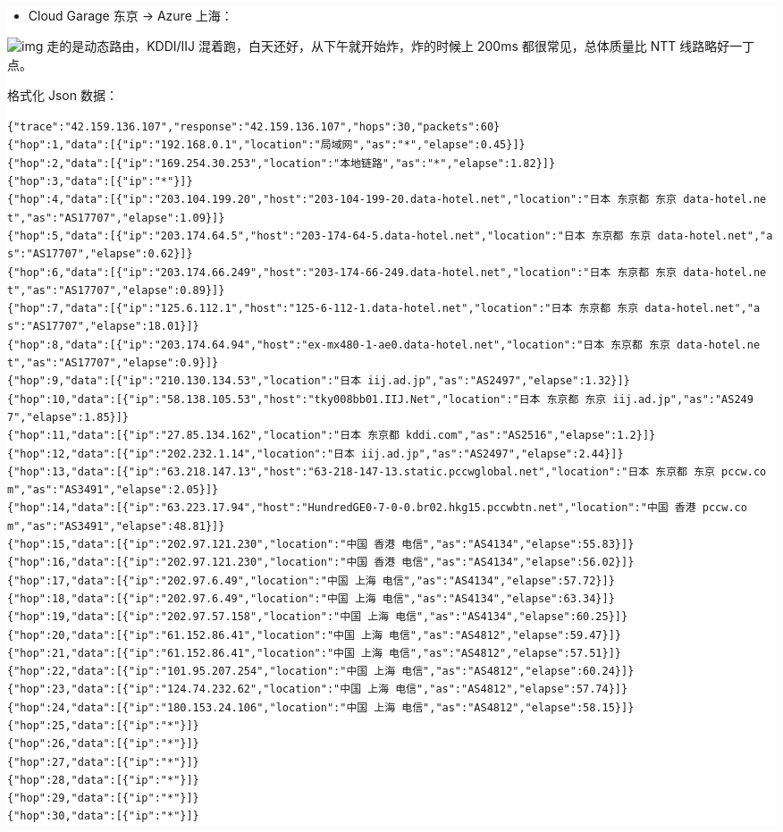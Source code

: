 

- Cloud Garage 东京 → Azure 上海：

![img](https://pic2.zhimg.com/80/v2-beb588ce412389bb49b9bad71d87c2e1_hd.jpg)
走的是动态路由，KDDI/IIJ 混着跑，白天还好，从下午就开始炸，炸的时候上 200ms 都很常见，总体质量比 NTT 线路略好一丁点。



格式化 Json 数据：

```text
{"trace":"42.159.136.107","response":"42.159.136.107","hops":30,"packets":60}
{"hop":1,"data":[{"ip":"192.168.0.1","location":"局域网","as":"*","elapse":0.45}]}
{"hop":2,"data":[{"ip":"169.254.30.253","location":"本地链路","as":"*","elapse":1.82}]}
{"hop":3,"data":[{"ip":"*"}]}
{"hop":4,"data":[{"ip":"203.104.199.20","host":"203-104-199-20.data-hotel.net","location":"日本 东京都 东京 data-hotel.net","as":"AS17707","elapse":1.09}]}
{"hop":5,"data":[{"ip":"203.174.64.5","host":"203-174-64-5.data-hotel.net","location":"日本 东京都 东京 data-hotel.net","as":"AS17707","elapse":0.62}]}
{"hop":6,"data":[{"ip":"203.174.66.249","host":"203-174-66-249.data-hotel.net","location":"日本 东京都 东京 data-hotel.net","as":"AS17707","elapse":0.89}]}
{"hop":7,"data":[{"ip":"125.6.112.1","host":"125-6-112-1.data-hotel.net","location":"日本 东京都 东京 data-hotel.net","as":"AS17707","elapse":18.01}]}
{"hop":8,"data":[{"ip":"203.174.64.94","host":"ex-mx480-1-ae0.data-hotel.net","location":"日本 东京都 东京 data-hotel.net","as":"AS17707","elapse":0.9}]}
{"hop":9,"data":[{"ip":"210.130.134.53","location":"日本 iij.ad.jp","as":"AS2497","elapse":1.32}]}
{"hop":10,"data":[{"ip":"58.138.105.53","host":"tky008bb01.IIJ.Net","location":"日本 东京都 东京 iij.ad.jp","as":"AS2497","elapse":1.85}]}
{"hop":11,"data":[{"ip":"27.85.134.162","location":"日本 东京都 kddi.com","as":"AS2516","elapse":1.2}]}
{"hop":12,"data":[{"ip":"202.232.1.14","location":"日本 iij.ad.jp","as":"AS2497","elapse":2.44}]}
{"hop":13,"data":[{"ip":"63.218.147.13","host":"63-218-147-13.static.pccwglobal.net","location":"日本 东京都 东京 pccw.com","as":"AS3491","elapse":2.05}]}
{"hop":14,"data":[{"ip":"63.223.17.94","host":"HundredGE0-7-0-0.br02.hkg15.pccwbtn.net","location":"中国 香港 pccw.com","as":"AS3491","elapse":48.81}]}
{"hop":15,"data":[{"ip":"202.97.121.230","location":"中国 香港 电信","as":"AS4134","elapse":55.83}]}
{"hop":16,"data":[{"ip":"202.97.121.230","location":"中国 香港 电信","as":"AS4134","elapse":56.02}]}
{"hop":17,"data":[{"ip":"202.97.6.49","location":"中国 上海 电信","as":"AS4134","elapse":57.72}]}
{"hop":18,"data":[{"ip":"202.97.6.49","location":"中国 上海 电信","as":"AS4134","elapse":63.34}]}
{"hop":19,"data":[{"ip":"202.97.57.158","location":"中国 上海 电信","as":"AS4134","elapse":60.25}]}
{"hop":20,"data":[{"ip":"61.152.86.41","location":"中国 上海 电信","as":"AS4812","elapse":59.47}]}
{"hop":21,"data":[{"ip":"61.152.86.41","location":"中国 上海 电信","as":"AS4812","elapse":57.51}]}
{"hop":22,"data":[{"ip":"101.95.207.254","location":"中国 上海 电信","as":"AS4812","elapse":60.24}]}
{"hop":23,"data":[{"ip":"124.74.232.62","location":"中国 上海 电信","as":"AS4812","elapse":57.74}]}
{"hop":24,"data":[{"ip":"180.153.24.106","location":"中国 上海 电信","as":"AS4812","elapse":58.15}]}
{"hop":25,"data":[{"ip":"*"}]}
{"hop":26,"data":[{"ip":"*"}]}
{"hop":27,"data":[{"ip":"*"}]}
{"hop":28,"data":[{"ip":"*"}]}
{"hop":29,"data":[{"ip":"*"}]}
{"hop":30,"data":[{"ip":"*"}]}
```


